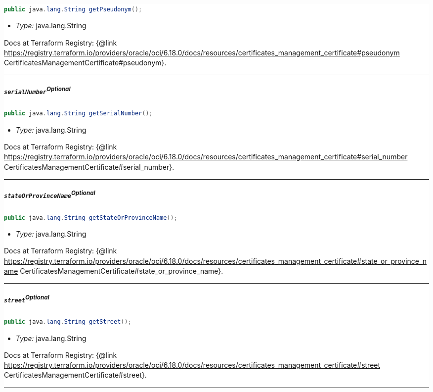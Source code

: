 ```java
public java.lang.String getPseudonym();
```

- *Type:* java.lang.String

Docs at Terraform Registry: {@link https://registry.terraform.io/providers/oracle/oci/6.18.0/docs/resources/certificates_management_certificate#pseudonym CertificatesManagementCertificate#pseudonym}.

---

##### `serialNumber`<sup>Optional</sup> <a name="serialNumber" id="rhizo-co-terraform-provider-oci.certificatesManagementCertificate.CertificatesManagementCertificateCertificateConfigSubject.property.serialNumber"></a>

```java
public java.lang.String getSerialNumber();
```

- *Type:* java.lang.String

Docs at Terraform Registry: {@link https://registry.terraform.io/providers/oracle/oci/6.18.0/docs/resources/certificates_management_certificate#serial_number CertificatesManagementCertificate#serial_number}.

---

##### `stateOrProvinceName`<sup>Optional</sup> <a name="stateOrProvinceName" id="rhizo-co-terraform-provider-oci.certificatesManagementCertificate.CertificatesManagementCertificateCertificateConfigSubject.property.stateOrProvinceName"></a>

```java
public java.lang.String getStateOrProvinceName();
```

- *Type:* java.lang.String

Docs at Terraform Registry: {@link https://registry.terraform.io/providers/oracle/oci/6.18.0/docs/resources/certificates_management_certificate#state_or_province_name CertificatesManagementCertificate#state_or_province_name}.

---

##### `street`<sup>Optional</sup> <a name="street" id="rhizo-co-terraform-provider-oci.certificatesManagementCertificate.CertificatesManagementCertificateCertificateConfigSubject.property.street"></a>

```java
public java.lang.String getStreet();
```

- *Type:* java.lang.String

Docs at Terraform Registry: {@link https://registry.terraform.io/providers/oracle/oci/6.18.0/docs/resources/certificates_management_certificate#street CertificatesManagementCertificate#street}.

---